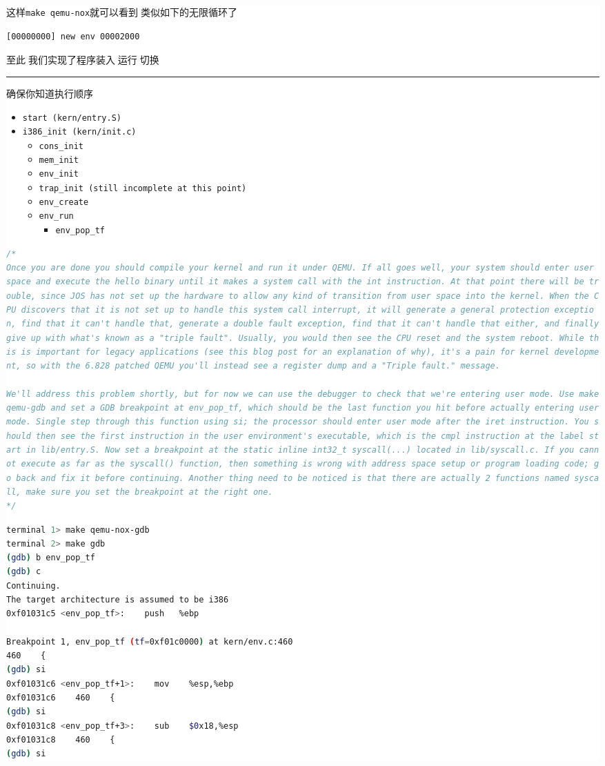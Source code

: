 ```c
```

这样`make qemu-nox`就可以看到 类似如下的无限循环了

```
[00000000] new env 00002000
```

至此 我们实现了程序装入 运行 切换

---

确保你知道执行顺序

 * `start (kern/entry.S)`
 * `i386_init (kern/init.c)`
   * `cons_init`
   * `mem_init`
   * `env_init`
   * `trap_init (still incomplete at this point)`
   * `env_create`
   * `env_run`
     * `env_pop_tf`

```c
/*
Once you are done you should compile your kernel and run it under QEMU. If all goes well, your system should enter user space and execute the hello binary until it makes a system call with the int instruction. At that point there will be trouble, since JOS has not set up the hardware to allow any kind of transition from user space into the kernel. When the CPU discovers that it is not set up to handle this system call interrupt, it will generate a general protection exception, find that it can't handle that, generate a double fault exception, find that it can't handle that either, and finally give up with what's known as a "triple fault". Usually, you would then see the CPU reset and the system reboot. While this is important for legacy applications (see this blog post for an explanation of why), it's a pain for kernel development, so with the 6.828 patched QEMU you'll instead see a register dump and a "Triple fault." message.

We'll address this problem shortly, but for now we can use the debugger to check that we're entering user mode. Use make qemu-gdb and set a GDB breakpoint at env_pop_tf, which should be the last function you hit before actually entering user mode. Single step through this function using si; the processor should enter user mode after the iret instruction. You should then see the first instruction in the user environment's executable, which is the cmpl instruction at the label start in lib/entry.S. Now set a breakpoint at the static inline int32_t syscall(...) located in lib/syscall.c. If you cannot execute as far as the syscall() function, then something is wrong with address space setup or program loading code; go back and fix it before continuing. Another thing need to be noticed is that there are actually 2 functions named syscall, make sure you set the breakpoint at the right one.
*/
```

```bash
terminal 1> make qemu-nox-gdb
terminal 2> make gdb
(gdb) b env_pop_tf
(gdb) c
Continuing.
The target architecture is assumed to be i386
0xf01031c5 <env_pop_tf>:    push   %ebp

Breakpoint 1, env_pop_tf (tf=0xf01c0000) at kern/env.c:460
460    {
(gdb) si
0xf01031c6 <env_pop_tf+1>:    mov    %esp,%ebp
0xf01031c6    460    {
(gdb) si
0xf01031c8 <env_pop_tf+3>:    sub    $0x18,%esp
0xf01031c8    460    {
(gdb) si
```